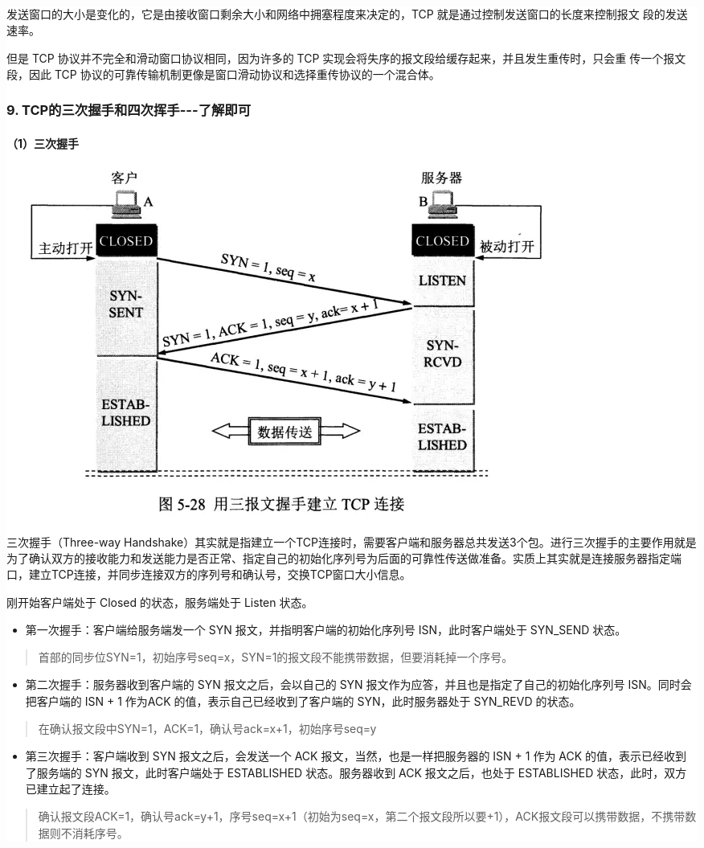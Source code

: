 

发送窗口的大小是变化的，它是由接收窗口剩余大小和网络中拥塞程度来决定的，TCP 就是通过控制发送窗口的长度来控制报文 段的发送速率。



但是 TCP 协议并不完全和滑动窗口协议相同，因为许多的 TCP 实现会将失序的报文段给缓存起来，并且发生重传时，只会重 传一个报文段，因此 TCP 协议的可靠传输机制更像是窗口滑动协议和选择重传协议的一个混合体。

### 9. TCP的三次握手和四次挥手---了解即可

#### （1）三次握手

![image](./assets/1604023663256-5eb6dcdf-fdb6-4b67-a3da-da15c1d396fb.png)

三次握手（Three-way Handshake）其实就是指建立一个TCP连接时，需要客户端和服务器总共发送3个包。进行三次握手的主要作用就是为了确认双方的接收能力和发送能力是否正常、指定自己的初始化序列号为后面的可靠性传送做准备。实质上其实就是连接服务器指定端口，建立TCP连接，并同步连接双方的序列号和确认号，交换TCP窗口大小信息。



刚开始客户端处于 Closed 的状态，服务端处于 Listen 状态。

- 第一次握手：客户端给服务端发一个 SYN 报文，并指明客户端的初始化序列号 ISN，此时客户端处于 SYN_SEND 状态。

> 首部的同步位SYN=1，初始序号seq=x，SYN=1的报文段不能携带数据，但要消耗掉一个序号。

- 第二次握手：服务器收到客户端的 SYN 报文之后，会以自己的 SYN 报文作为应答，并且也是指定了自己的初始化序列号 ISN。同时会把客户端的 ISN + 1 作为ACK 的值，表示自己已经收到了客户端的 SYN，此时服务器处于 SYN_REVD 的状态。

> 在确认报文段中SYN=1，ACK=1，确认号ack=x+1，初始序号seq=y

- 第三次握手：客户端收到 SYN 报文之后，会发送一个 ACK 报文，当然，也是一样把服务器的 ISN + 1 作为 ACK 的值，表示已经收到了服务端的 SYN 报文，此时客户端处于 ESTABLISHED 状态。服务器收到 ACK 报文之后，也处于 ESTABLISHED 状态，此时，双方已建立起了连接。

> 确认报文段ACK=1，确认号ack=y+1，序号seq=x+1（初始为seq=x，第二个报文段所以要+1），ACK报文段可以携带数据，不携带数据则不消耗序号。

